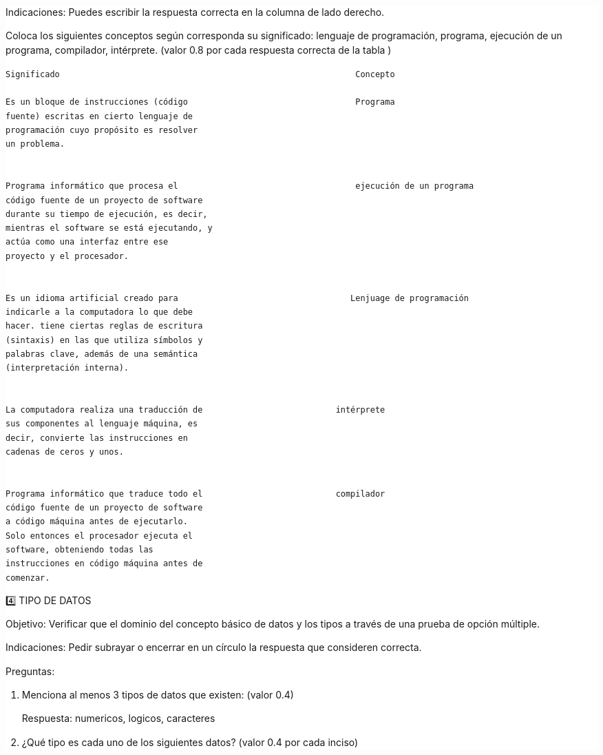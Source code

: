 Indicaciones: Puedes escribir la respuesta correcta en la columna de lado derecho.

Coloca los siguientes conceptos según corresponda su significado: lenguaje de programación, programa, ejecución de un programa, compilador, intérprete. (valor 0.8
por cada respuesta correcta de la tabla )

    Significado                                                            Concepto

    Es un bloque de instrucciones (código                                  Programa
    fuente) escritas en cierto lenguaje de
    programación cuyo propósito es resolver
    un problema.


    Programa informático que procesa el                                    ejecución de un programa
    código fuente de un proyecto de software                               
    durante su tiempo de ejecución, es decir,
    mientras el software se está ejecutando, y
    actúa como una interfaz entre ese
    proyecto y el procesador.


    Es un idioma artificial creado para                                   Lenjuage de programación
    indicarle a la computadora lo que debe
    hacer. tiene ciertas reglas de escritura
    (sintaxis) en las que utiliza símbolos y
    palabras clave, además de una semántica
    (interpretación interna).


    La computadora realiza una traducción de                           intérprete
    sus componentes al lenguaje máquina, es
    decir, convierte las instrucciones en
    cadenas de ceros y unos.


    Programa informático que traduce todo el                           compilador
    código fuente de un proyecto de software
    a código máquina antes de ejecutarlo.
    Solo entonces el procesador ejecuta el
    software, obteniendo todas las
    instrucciones en código máquina antes de
    comenzar.




4️⃣ TIPO DE DATOS

Objetivo: Verificar que el dominio del concepto básico de datos y los tipos a través de una prueba de opción múltiple.

Indicaciones: Pedir subrayar o encerrar en un círculo la respuesta que consideren correcta.

Preguntas:

1. Menciona al menos 3 tipos de datos que existen: (valor 0.4)

    Respuesta: numericos, logicos, caracteres

2. ¿Qué tipo es cada uno de los siguientes datos? (valor 0.4 por cada inciso)
